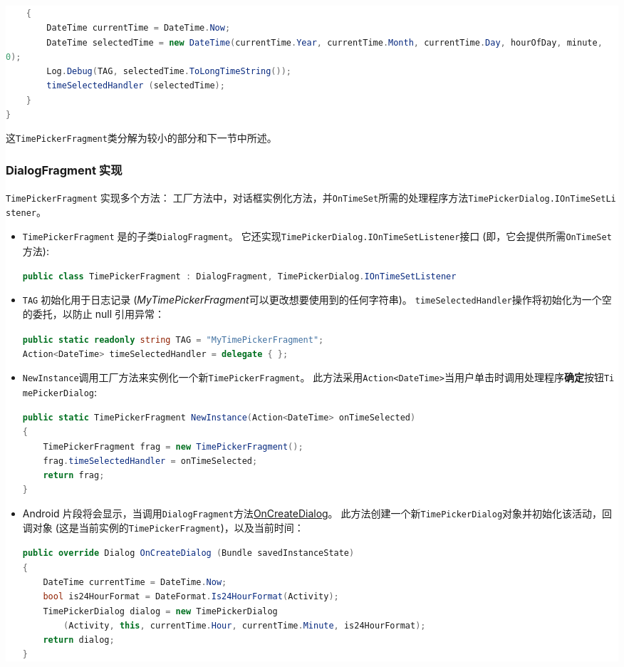 ```csharp
    {
        DateTime currentTime = DateTime.Now;
        DateTime selectedTime = new DateTime(currentTime.Year, currentTime.Month, currentTime.Day, hourOfDay, minute, 0);
        Log.Debug(TAG, selectedTime.ToLongTimeString());
        timeSelectedHandler (selectedTime);
    }
}
```

这`TimePickerFragment`类分解为较小的部分和下一节中所述。


### <a name="dialogfragment-implementation"></a>DialogFragment 实现

`TimePickerFragment` 实现多个方法： 工厂方法中，对话框实例化方法，并`OnTimeSet`所需的处理程序方法`TimePickerDialog.IOnTimeSetListener`。

-   `TimePickerFragment` 是的子类`DialogFragment`。 它还实现`TimePickerDialog.IOnTimeSetListener`接口 (即，它会提供所需`OnTimeSet`方法):

    ```csharp
    public class TimePickerFragment : DialogFragment, TimePickerDialog.IOnTimeSetListener
    ```

-   `TAG` 初始化用于日志记录 (*MyTimePickerFragment*可以更改想要使用到的任何字符串)。 `timeSelectedHandler`操作将初始化为一个空的委托，以防止 null 引用异常：

    ```csharp
    public static readonly string TAG = "MyTimePickerFragment";
    Action<DateTime> timeSelectedHandler = delegate { };
    ```

-   `NewInstance`调用工厂方法来实例化一个新`TimePickerFragment`。 此方法采用`Action<DateTime>`当用户单击时调用处理程序**确定**按钮`TimePickerDialog`:

    ```csharp
    public static TimePickerFragment NewInstance(Action<DateTime> onTimeSelected)
    {
        TimePickerFragment frag = new TimePickerFragment();
        frag.timeSelectedHandler = onTimeSelected;
        return frag;
    }
    ```

-   Android 片段将会显示，当调用`DialogFragment`方法[OnCreateDialog](https://developer.xamarin.com/api/member/Android.App.DialogFragment.OnCreateDialog/p/Android.OS.Bundle/)。 
    此方法创建一个新`TimePickerDialog`对象并初始化该活动，回调对象 (这是当前实例的`TimePickerFragment`)，以及当前时间：

    ```csharp
    public override Dialog OnCreateDialog (Bundle savedInstanceState)
    {
        DateTime currentTime = DateTime.Now;
        bool is24HourFormat = DateFormat.Is24HourFormat(Activity);
        TimePickerDialog dialog = new TimePickerDialog
            (Activity, this, currentTime.Hour, currentTime.Minute, is24HourFormat);
        return dialog;
    }
    ```
